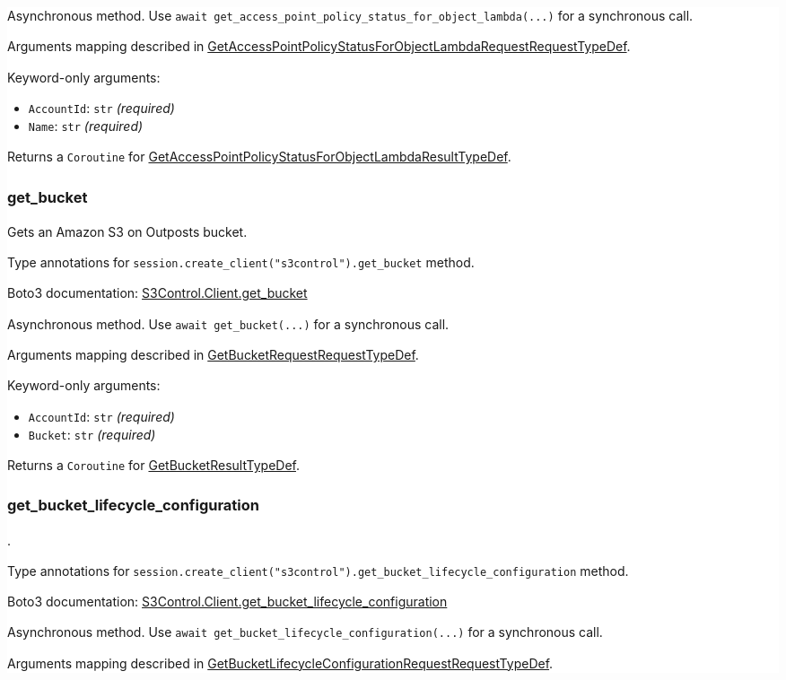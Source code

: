 Asynchronous method. Use
`await get_access_point_policy_status_for_object_lambda(...)` for a synchronous
call.

Arguments mapping described in
[GetAccessPointPolicyStatusForObjectLambdaRequestRequestTypeDef](./type_defs.md#getaccesspointpolicystatusforobjectlambdarequestrequesttypedef).

Keyword-only arguments:

- `AccountId`: `str` *(required)*
- `Name`: `str` *(required)*

Returns a `Coroutine` for
[GetAccessPointPolicyStatusForObjectLambdaResultTypeDef](./type_defs.md#getaccesspointpolicystatusforobjectlambdaresulttypedef).

<a id="get_bucket"></a>

### get_bucket

Gets an Amazon S3 on Outposts bucket.

Type annotations for `session.create_client("s3control").get_bucket` method.

Boto3 documentation:
[S3Control.Client.get_bucket](https://boto3.amazonaws.com/v1/documentation/api/latest/reference/services/s3control.html#S3Control.Client.get_bucket)

Asynchronous method. Use `await get_bucket(...)` for a synchronous call.

Arguments mapping described in
[GetBucketRequestRequestTypeDef](./type_defs.md#getbucketrequestrequesttypedef).

Keyword-only arguments:

- `AccountId`: `str` *(required)*
- `Bucket`: `str` *(required)*

Returns a `Coroutine` for
[GetBucketResultTypeDef](./type_defs.md#getbucketresulttypedef).

<a id="get_bucket_lifecycle_configuration"></a>

### get_bucket_lifecycle_configuration

.

Type annotations for
`session.create_client("s3control").get_bucket_lifecycle_configuration` method.

Boto3 documentation:
[S3Control.Client.get_bucket_lifecycle_configuration](https://boto3.amazonaws.com/v1/documentation/api/latest/reference/services/s3control.html#S3Control.Client.get_bucket_lifecycle_configuration)

Asynchronous method. Use `await get_bucket_lifecycle_configuration(...)` for a
synchronous call.

Arguments mapping described in
[GetBucketLifecycleConfigurationRequestRequestTypeDef](./type_defs.md#getbucketlifecycleconfigurationrequestrequesttypedef).
